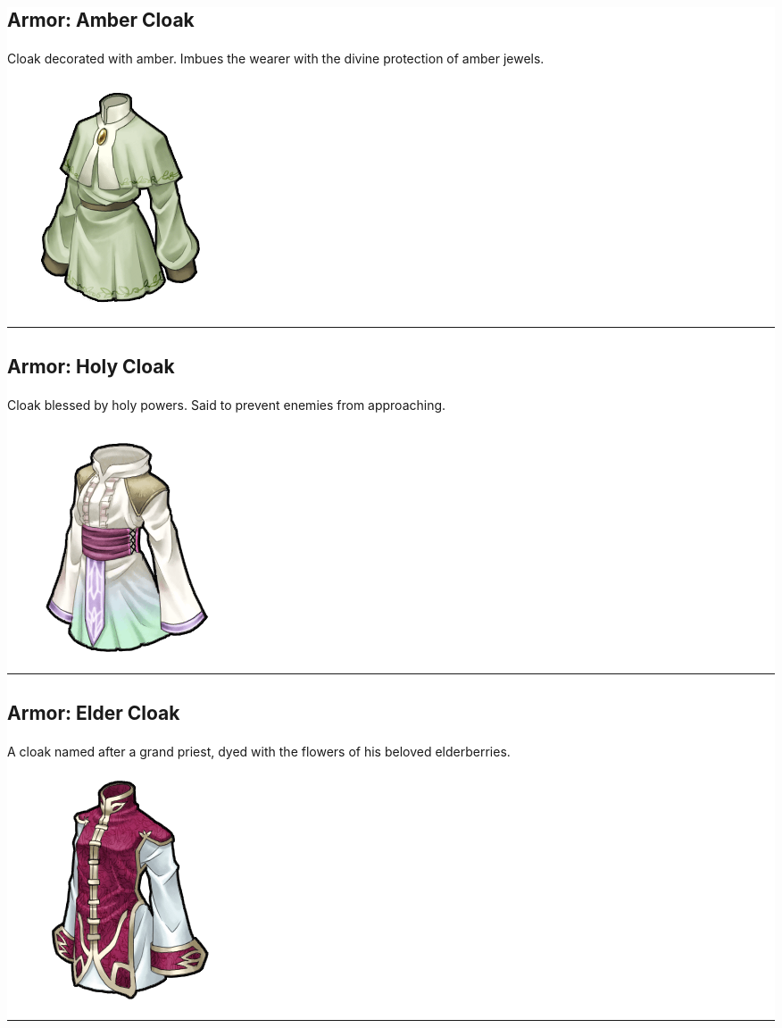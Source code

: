
## Armor: Amber Cloak

Cloak decorated with amber. Imbues the wearer with the divine protection of amber jewels.

![](../../../assets/destiny-dc/items/armor/img/413.png)  

---

## Armor: Holy Cloak

Cloak blessed by holy powers. Said to prevent enemies from approaching.

![](../../../assets/destiny-dc/items/armor/img/414.png)  

---

## Armor: Elder Cloak

A cloak named after a grand priest, dyed with the flowers of his beloved elderberries.

![](../../../assets/destiny-dc/items/armor/img/415.png)  

---